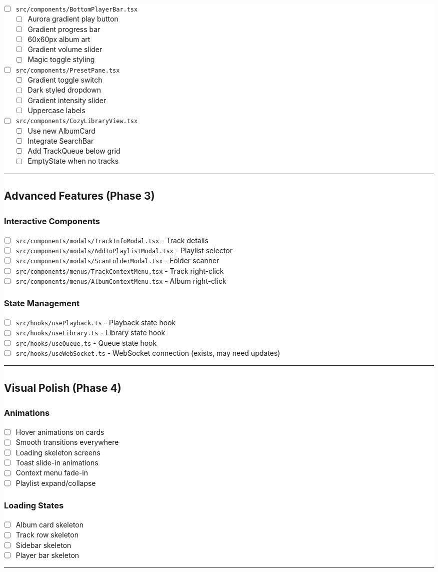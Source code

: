 - [ ] `src/components/BottomPlayerBar.tsx`
  - [ ] Aurora gradient play button
  - [ ] Gradient progress bar
  - [ ] 60x60px album art
  - [ ] Gradient volume slider
  - [ ] Magic toggle styling

- [ ] `src/components/PresetPane.tsx`
  - [ ] Gradient toggle switch
  - [ ] Dark styled dropdown
  - [ ] Gradient intensity slider
  - [ ] Uppercase labels

- [ ] `src/components/CozyLibraryView.tsx`
  - [ ] Use new AlbumCard
  - [ ] Integrate SearchBar
  - [ ] Add TrackQueue below grid
  - [ ] EmptyState when no tracks

---

## Advanced Features (Phase 3)

### Interactive Components
- [ ] `src/components/modals/TrackInfoModal.tsx` - Track details
- [ ] `src/components/modals/AddToPlaylistModal.tsx` - Playlist selector
- [ ] `src/components/modals/ScanFolderModal.tsx` - Folder scanner
- [ ] `src/components/menus/TrackContextMenu.tsx` - Track right-click
- [ ] `src/components/menus/AlbumContextMenu.tsx` - Album right-click

### State Management
- [ ] `src/hooks/usePlayback.ts` - Playback state hook
- [ ] `src/hooks/useLibrary.ts` - Library state hook
- [ ] `src/hooks/useQueue.ts` - Queue state hook
- [ ] `src/hooks/useWebSocket.ts` - WebSocket connection (exists, may need updates)

---

## Visual Polish (Phase 4)

### Animations
- [ ] Hover animations on cards
- [ ] Smooth transitions everywhere
- [ ] Loading skeleton screens
- [ ] Toast slide-in animations
- [ ] Context menu fade-in
- [ ] Playlist expand/collapse

### Loading States
- [ ] Album card skeleton
- [ ] Track row skeleton
- [ ] Sidebar skeleton
- [ ] Player bar skeleton

---